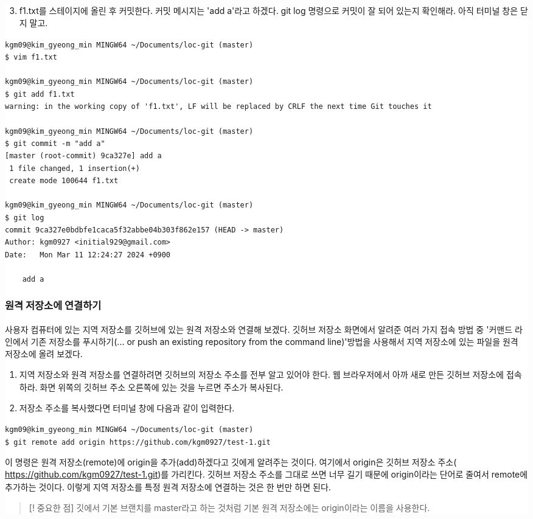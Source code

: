 ``` shell

```


3. f1.txt를 스테이지에 올린 후 커밋한다. 커밋 메시지는 'add a'라고 하겠다. git log 명령으로 커밋이 잘 되어 있는지 확인해라. 아직 터미널 창은 닫지 말고.

``` shell
kgm09@kim_gyeong_min MINGW64 ~/Documents/loc-git (master)
$ vim f1.txt

kgm09@kim_gyeong_min MINGW64 ~/Documents/loc-git (master)
$ git add f1.txt
warning: in the working copy of 'f1.txt', LF will be replaced by CRLF the next time Git touches it

kgm09@kim_gyeong_min MINGW64 ~/Documents/loc-git (master)
$ git commit -m "add a"
[master (root-commit) 9ca327e] add a
 1 file changed, 1 insertion(+)
 create mode 100644 f1.txt

kgm09@kim_gyeong_min MINGW64 ~/Documents/loc-git (master)
$ git log
commit 9ca327e0bdbfe1caca5f32abbe04b303f862e157 (HEAD -> master)
Author: kgm0927 <initial929@gmail.com>
Date:   Mon Mar 11 12:24:27 2024 +0900

    add a

```


### 원격 저장소에 연결하기


사용자 컴퓨터에 있는 지역 저장소를 깃허브에 있는 원격 저장소와 연결해 보겠다. 깃허브 저장소 화면에서 알려준 여러 가지 접속 방법 중 '커맨드 라인에서 기존 저장소를 푸시하기(... or push an existing repository from the command line)'방법을 사용해서 지역 저장소에 있는 파일을 원격 저장소에 올려 보겠다.


1. 지역 저장소와 원격 저장소를 연결하려면 깃허브의 저장소 주소를 전부 알고 있어야 한다. 웹 브라우저에서 아까 새로 만든 깃허브 저장소에 접속하라. 화면 위쪽의 깃허브 주소 오른쪽에 있는 것을 누르면 주소가 복사된다.

2. 저장소 주소를 복사했다면 터미널 창에 다음과 같이 입력한다.

``` shell
kgm09@kim_gyeong_min MINGW64 ~/Documents/loc-git (master)
$ git remote add origin https://github.com/kgm0927/test-1.git

```


이 명령은 원격 저장소(remote)에 origin을 추가(add)하겠다고 깃에게 알려주는 것이다. 여기에서 origin은 깃허브 저장소 주소( https://github.com/kgm0927/test-1.git)를 가리킨다. 깃허브 저장소 주소를 그대로 쓰면 너무 길기 때문에 origin이라는 단어로 줄여서 remote에 추가하는 것이다. 이렇게 지역 저장소를 특정 원격 저장소에 연결하는 것은 한 번만 하면 된다.


> [! 중요한 점] 깃에서 기본 브랜치를 master라고 하는 것처럼 기본 원격 저장소에는 origin이라는 이름을 사용한다.

